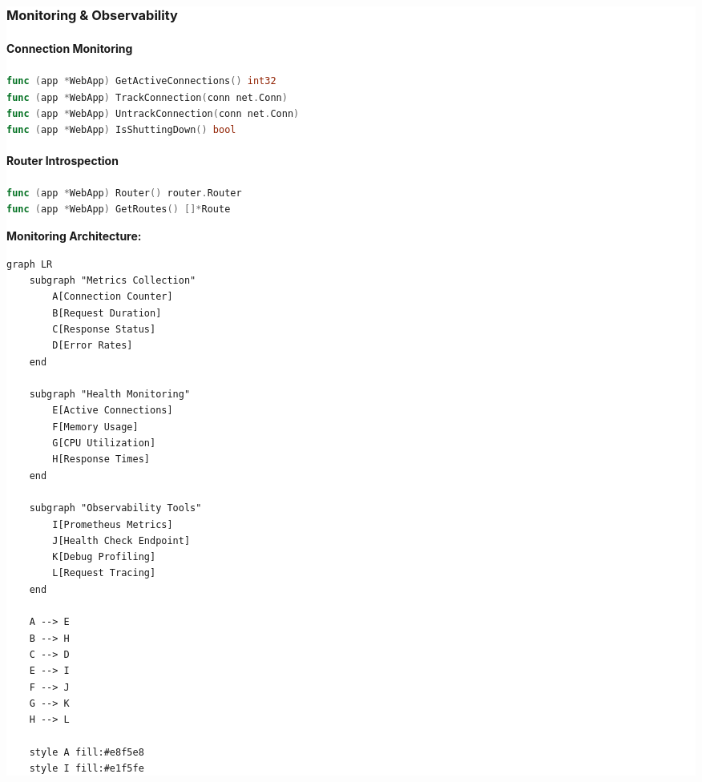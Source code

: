 ### Monitoring & Observability

#### Connection Monitoring

```go
func (app *WebApp) GetActiveConnections() int32
func (app *WebApp) TrackConnection(conn net.Conn)
func (app *WebApp) UntrackConnection(conn net.Conn)
func (app *WebApp) IsShuttingDown() bool
```

#### Router Introspection

```go
func (app *WebApp) Router() router.Router
func (app *WebApp) GetRoutes() []*Route
```

**Monitoring Architecture:**

```mermaid
graph LR
    subgraph "Metrics Collection"
        A[Connection Counter]
        B[Request Duration]
        C[Response Status]
        D[Error Rates]
    end
    
    subgraph "Health Monitoring"
        E[Active Connections]
        F[Memory Usage]
        G[CPU Utilization]
        H[Response Times]
    end
    
    subgraph "Observability Tools"
        I[Prometheus Metrics]
        J[Health Check Endpoint]
        K[Debug Profiling]
        L[Request Tracing]
    end
    
    A --> E
    B --> H
    C --> D
    E --> I
    F --> J
    G --> K
    H --> L
    
    style A fill:#e8f5e8
    style I fill:#e1f5fe
```
